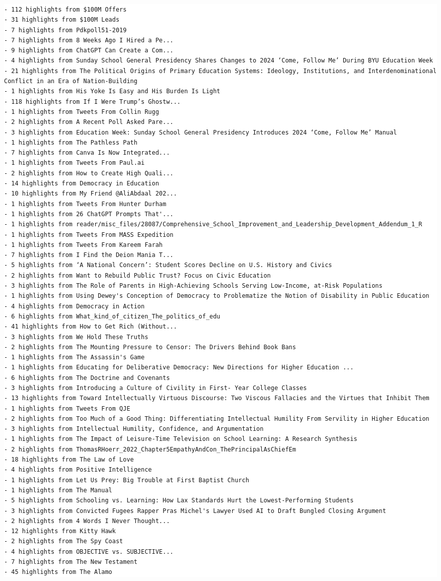     - 112 highlights from $100M Offers
    - 31 highlights from $100M Leads
    - 7 highlights from Pdkpoll51-2019
    - 7 highlights from 8 Weeks Ago I Hired a Pe...
    - 9 highlights from ChatGPT Can Create a Com...
    - 4 highlights from Sunday School General Presidency Shares Changes to 2024 ‘Come, Follow Me’ During BYU Education Week
    - 21 highlights from The Political Origins of Primary Education Systems: Ideology, Institutions, and Interdenominational Conflict in an Era of Nation-Building
    - 1 highlights from His Yoke Is Easy and His Burden Is Light
    - 118 highlights from If I Were Trump’s Ghostw...
    - 1 highlights from Tweets From Collin Rugg
    - 2 highlights from A Recent Poll Asked Pare...
    - 3 highlights from Education Week: Sunday School General Presidency Introduces 2024 ‘Come, Follow Me’ Manual
    - 1 highlights from The Pathless Path
    - 7 highlights from Canva Is Now Integrated...
    - 1 highlights from Tweets From Paul.ai
    - 2 highlights from How to Create High Quali...
    - 14 highlights from Democracy in Education
    - 10 highlights from My Friend @AliAbdaal 202...
    - 1 highlights from Tweets From Hunter Durham
    - 1 highlights from 26 ChatGPT Prompts That'...
    - 1 highlights from reader/misc_files/28087/Comprehensive_School_Improvement_and_Leadership_Development_Addendum_1_R
    - 1 highlights from Tweets From 𝙼𝙰𝚂𝚂 𝙴𝚡𝚙𝚎𝚍𝚒𝚝𝚒𝚘𝚗
    - 1 highlights from Tweets From Kareem Farah
    - 7 highlights from I Find the Deion Mania T...
    - 5 highlights from ‘A National Concern’: ​​Student Scores Decline on U.S. History and Civics
    - 2 highlights from Want to Rebuild Public Trust? Focus on Civic Education
    - 3 highlights from The Role of Parents in High-Achieving Schools Serving Low-Income, at-Risk Populations
    - 1 highlights from Using Dewey's Conception of Democracy to Problematize the Notion of Disability in Public Education
    - 4 highlights from Democracy in Action
    - 6 highlights from What_kind_of_citizen_The_politics_of_edu
    - 41 highlights from How to Get Rich (Without...
    - 3 highlights from We Hold These Truths
    - 2 highlights from The Mounting Pressure to Censor: The Drivers Behind Book Bans
    - 1 highlights from The Assassin's Game
    - 1 highlights from Educating for Deliberative Democracy: New Directions for Higher Education ...
    - 6 highlights from The Doctrine and Covenants
    - 3 highlights from Introducing a Culture of Civility in First- Year College Classes
    - 13 highlights from Toward Intellectually Virtuous Discourse: Two Viscous Fallacies and the Virtues that Inhibit Them
    - 1 highlights from Tweets From QJE
    - 2 highlights from Too Much of a Good Thing: Differentiating Intellectual Humility From Servility in Higher Education
    - 3 highlights from Intellectual Humility, Confidence, and Argumentation
    - 1 highlights from The Impact of Leisure-Time Television on School Learning: A Research Synthesis
    - 2 highlights from ThomasRHoerr_2022_Chapter5EmpathyAndCon_ThePrincipalAsChiefEm
    - 18 highlights from The Law of Love
    - 4 highlights from Positive Intelligence
    - 1 highlights from Let Us Prey: Big Trouble at First Baptist Church
    - 1 highlights from The Manual
    - 5 highlights from Schooling vs. Learning: How Lax Standards Hurt the Lowest-Performing Students
    - 3 highlights from Convicted Fugees Rapper Pras Michel's Lawyer Used AI to Draft Bungled Closing Argument
    - 2 highlights from 4 Words I Never Thought...
    - 12 highlights from Kitty Hawk
    - 2 highlights from The Spy Coast
    - 4 highlights from OBJECTIVE vs. SUBJECTIVE...
    - 7 highlights from The New Testament
    - 45 highlights from The Alamo